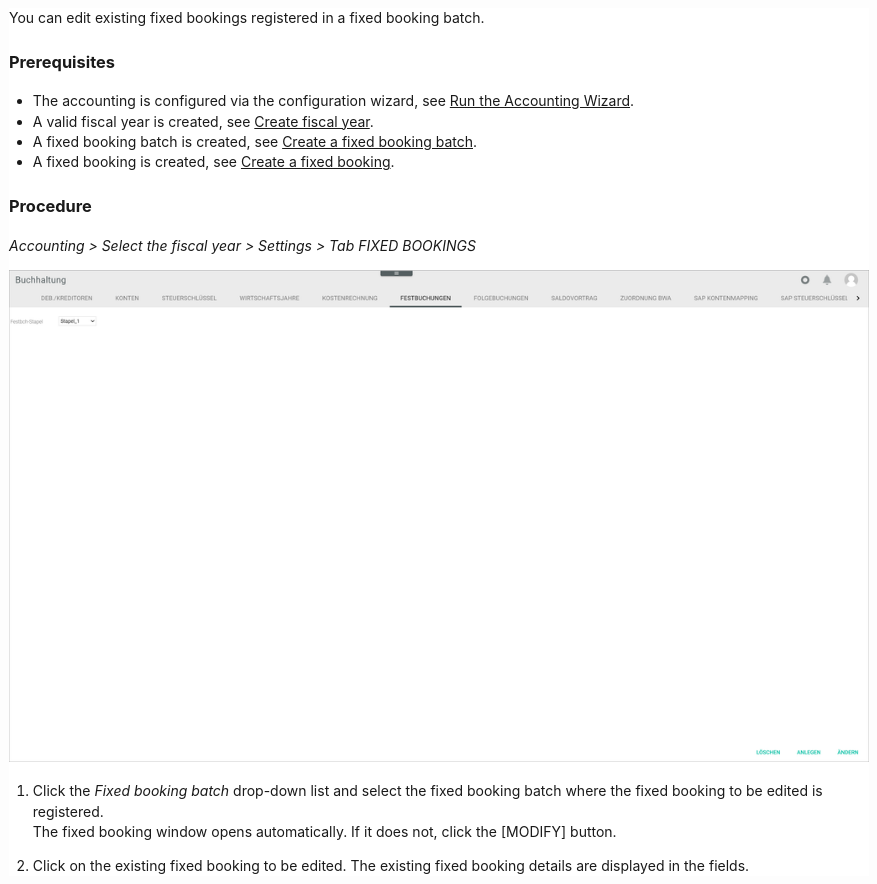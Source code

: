 You can edit existing fixed bookings registered in a fixed booking batch.

### Prerequisites

- The accounting is configured via the configuration wizard, see [Run the Accounting Wizard](01_RunAccountingWizard.md).
- A valid fiscal year is created, see [Create fiscal year](04_ManageFiscalYear.md#create-a-fiscal-year).
- A fixed booking batch is created, see [Create a fixed booking batch](#create-a-fixed-booking-batch).
- A fixed booking is created, see [Create a fixed booking](#create-a-fixed-booking).

### Procedure

*Accounting > Select the fiscal year > Settings > Tab FIXED BOOKINGS*

![Select a fixed booking batch](/Assets/Screenshots/Accounting/Settings/FixedBookings/Edit_FixedBookingBatch.png "[Select a fixed booking batch]")

1. Click the *Fixed booking batch* drop-down list and select the fixed booking batch where the fixed booking to be edited is registered.  
The fixed booking window opens automatically. If it does not, click the [MODIFY] button.

2. Click on the existing fixed booking to be edited.
The existing fixed booking details are displayed in the fields.
